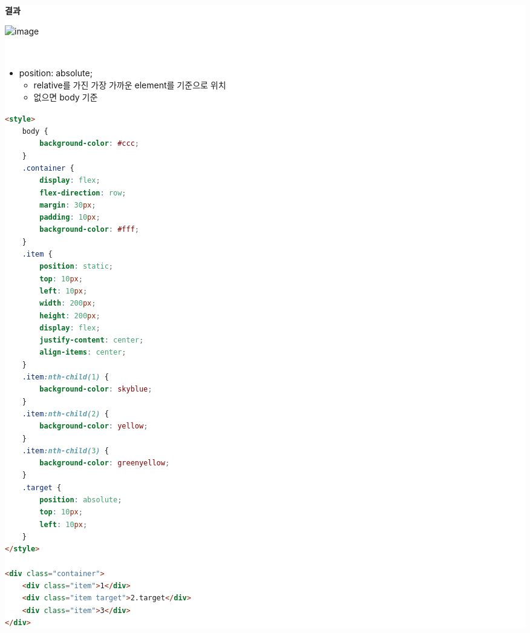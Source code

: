 **결과**

![image](https://user-images.githubusercontent.com/87689191/192789052-6b7d90fa-e2d4-4bcd-8ac8-6598dee4559a.png)

<br/>

- position: absolute;
    - relative를 가진 가장 가까운 element를 기준으로 위치
    - 없으면 body 기준

```html
<style>
    body {
        background-color: #ccc;
    }
    .container {
        display: flex;
        flex-direction: row;
        margin: 30px;
        padding: 10px;
        background-color: #fff;
    }
    .item {
        position: static;
        top: 10px;
        left: 10px;
        width: 200px;
        height: 200px;
        display: flex;
        justify-content: center;
        align-items: center;
    }
    .item:nth-child(1) {
        background-color: skyblue;
    }
    .item:nth-child(2) {
        background-color: yellow;
    }
    .item:nth-child(3) {
        background-color: greenyellow;
    }
    .target {
        position: absolute;
        top: 10px;
        left: 10px;
    }
</style>

<div class="container">
    <div class="item">1</div>
    <div class="item target">2.target</div>
    <div class="item">3</div>
</div>
```
